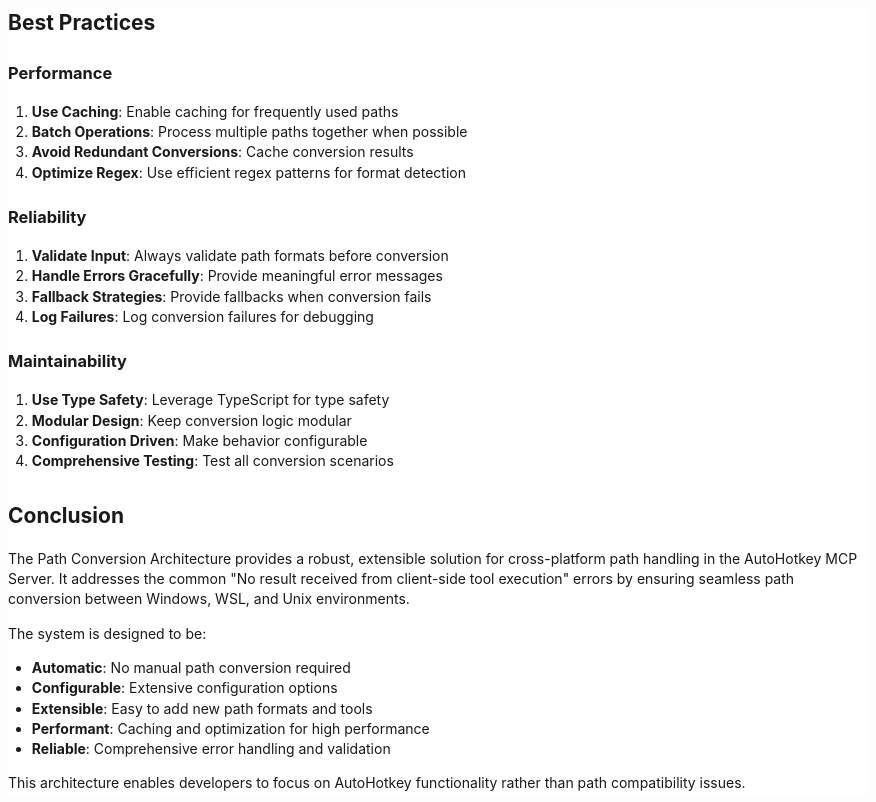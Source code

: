 ## Best Practices

### Performance

1. **Use Caching**: Enable caching for frequently used paths
2. **Batch Operations**: Process multiple paths together when possible
3. **Avoid Redundant Conversions**: Cache conversion results
4. **Optimize Regex**: Use efficient regex patterns for format detection

### Reliability

1. **Validate Input**: Always validate path formats before conversion
2. **Handle Errors Gracefully**: Provide meaningful error messages
3. **Fallback Strategies**: Provide fallbacks when conversion fails
4. **Log Failures**: Log conversion failures for debugging

### Maintainability

1. **Use Type Safety**: Leverage TypeScript for type safety
2. **Modular Design**: Keep conversion logic modular
3. **Configuration Driven**: Make behavior configurable
4. **Comprehensive Testing**: Test all conversion scenarios

## Conclusion

The Path Conversion Architecture provides a robust, extensible solution for cross-platform path handling in the AutoHotkey MCP Server. It addresses the common "No result received from client-side tool execution" errors by ensuring seamless path conversion between Windows, WSL, and Unix environments.

The system is designed to be:

- **Automatic**: No manual path conversion required
- **Configurable**: Extensive configuration options
- **Extensible**: Easy to add new path formats and tools
- **Performant**: Caching and optimization for high performance
- **Reliable**: Comprehensive error handling and validation

This architecture enables developers to focus on AutoHotkey functionality rather than path compatibility issues.